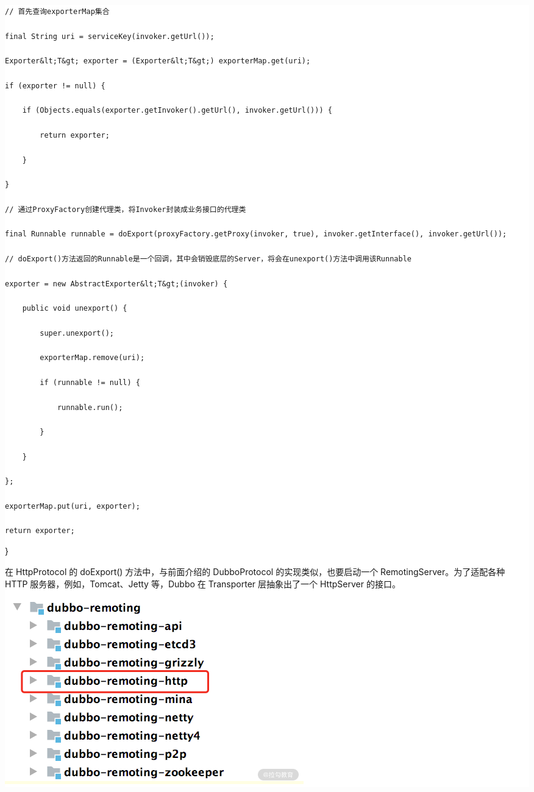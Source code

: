     // 首先查询exporterMap集合

    final String uri = serviceKey(invoker.getUrl());

    Exporter&lt;T&gt; exporter = (Exporter&lt;T&gt;) exporterMap.get(uri);

    if (exporter != null) {

        if (Objects.equals(exporter.getInvoker().getUrl(), invoker.getUrl())) {

            return exporter;

        }

    }

    // 通过ProxyFactory创建代理类，将Invoker封装成业务接口的代理类

    final Runnable runnable = doExport(proxyFactory.getProxy(invoker, true), invoker.getInterface(), invoker.getUrl());

    // doExport()方法返回的Runnable是一个回调，其中会销毁底层的Server，将会在unexport()方法中调用该Runnable

    exporter = new AbstractExporter&lt;T&gt;(invoker) {

        public void unexport() {

            super.unexport();

            exporterMap.remove(uri);

            if (runnable != null) {

                runnable.run();

            }

        }

    };

    exporterMap.put(uri, exporter);

    return exporter;

}
</code></pre>

<p>在 HttpProtocol 的 doExport() 方法中，与前面介绍的 DubboProtocol 的实现类似，也要启动一个 RemotingServer。为了适配各种 HTTP 服务器，例如，Tomcat、Jetty 等，Dubbo 在 Transporter 层抽象出了一个 HttpServer 的接口。</p>

<p><img src="assets/Ciqc1F-hFD-ATNiiAABhOjw9PMM486.png" alt="Drawing 1.png" /></p>
